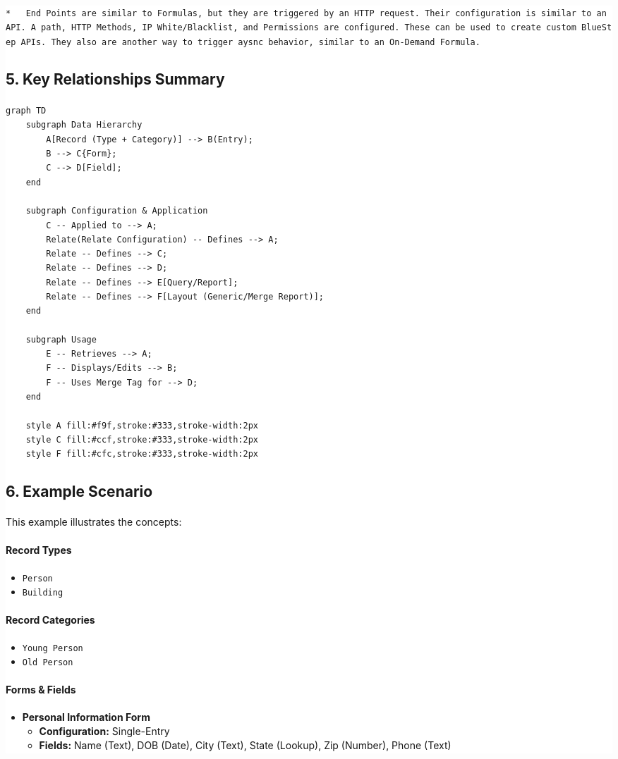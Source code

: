     *   End Points are similar to Formulas, but they are triggered by an HTTP request. Their configuration is similar to an API. A path, HTTP Methods, IP White/Blacklist, and Permissions are configured. These can be used to create custom BlueStep APIs. They also are another way to trigger aysnc behavior, similar to an On-Demand Formula.

## 5. Key Relationships Summary

```mermaid
graph TD
    subgraph Data Hierarchy
        A[Record (Type + Category)] --> B(Entry);
        B --> C{Form};
        C --> D[Field];
    end

    subgraph Configuration & Application
        C -- Applied to --> A;
        Relate(Relate Configuration) -- Defines --> A;
        Relate -- Defines --> C;
        Relate -- Defines --> D;
        Relate -- Defines --> E[Query/Report];
        Relate -- Defines --> F[Layout (Generic/Merge Report)];
    end

    subgraph Usage
        E -- Retrieves --> A;
        F -- Displays/Edits --> B;
        F -- Uses Merge Tag for --> D;
    end

    style A fill:#f9f,stroke:#333,stroke-width:2px
    style C fill:#ccf,stroke:#333,stroke-width:2px
    style F fill:#cfc,stroke:#333,stroke-width:2px
```

## 6. Example Scenario

This example illustrates the concepts:

#### Record Types
*   `Person` 
*   `Building` 

#### Record Categories
*   `Young Person` 
*   `Old Person` 

#### Forms & Fields

*   **Personal Information Form** 
    *   **Configuration:** Single-Entry
    *   **Fields:** Name (Text), DOB (Date), City (Text), State (Lookup), Zip (Number), Phone (Text)
